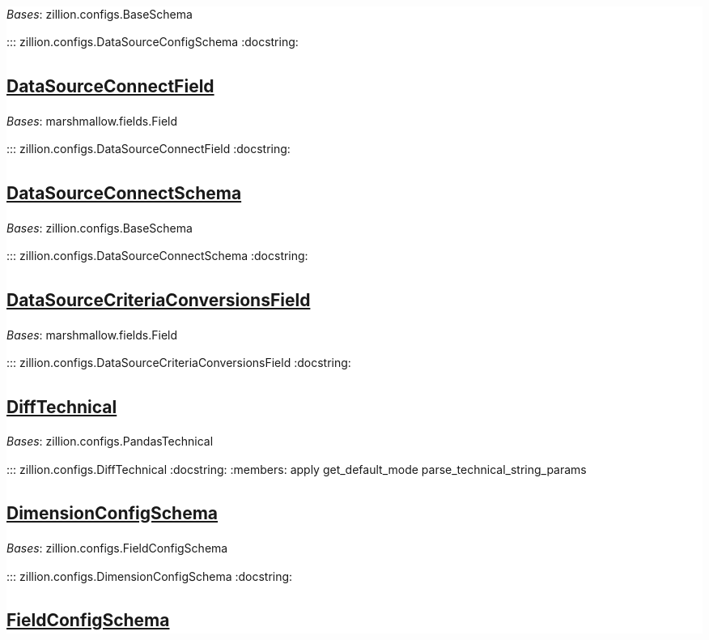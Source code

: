 *Bases*: zillion.configs.BaseSchema

::: zillion.configs.DataSourceConfigSchema
    :docstring:
    


## [DataSourceConnectField](https://github.com/totalhack/zillion/blob/master/zillion/configs.py#L743-L748)

*Bases*: marshmallow.fields.Field

::: zillion.configs.DataSourceConnectField
    :docstring:
    


## [DataSourceConnectSchema](https://github.com/totalhack/zillion/blob/master/zillion/configs.py#L732-L740)

*Bases*: zillion.configs.BaseSchema

::: zillion.configs.DataSourceConnectSchema
    :docstring:
    


## [DataSourceCriteriaConversionsField](https://github.com/totalhack/zillion/blob/master/zillion/configs.py#L448-L456)

*Bases*: marshmallow.fields.Field

::: zillion.configs.DataSourceCriteriaConversionsField
    :docstring:
    


## [DiffTechnical](https://github.com/totalhack/zillion/blob/master/zillion/configs.py#L1136-L1151)

*Bases*: zillion.configs.PandasTechnical

::: zillion.configs.DiffTechnical
    :docstring:
    :members: apply get_default_mode parse_technical_string_params


## [DimensionConfigSchema](https://github.com/totalhack/zillion/blob/master/zillion/configs.py#L691-L694)

*Bases*: zillion.configs.FieldConfigSchema

::: zillion.configs.DimensionConfigSchema
    :docstring:
    


## [FieldConfigSchema](https://github.com/totalhack/zillion/blob/master/zillion/configs.py#L594-L612)
